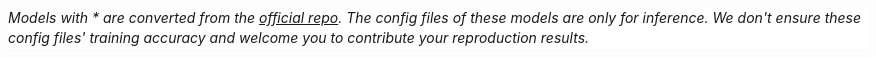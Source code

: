 *Models with \* are converted from the [official repo](https://github.com/HRNet/HRNet-Image-Classification). The config files of these models are only for inference. We don't ensure these config files' training accuracy and welcome you to contribute your reproduction results.*
